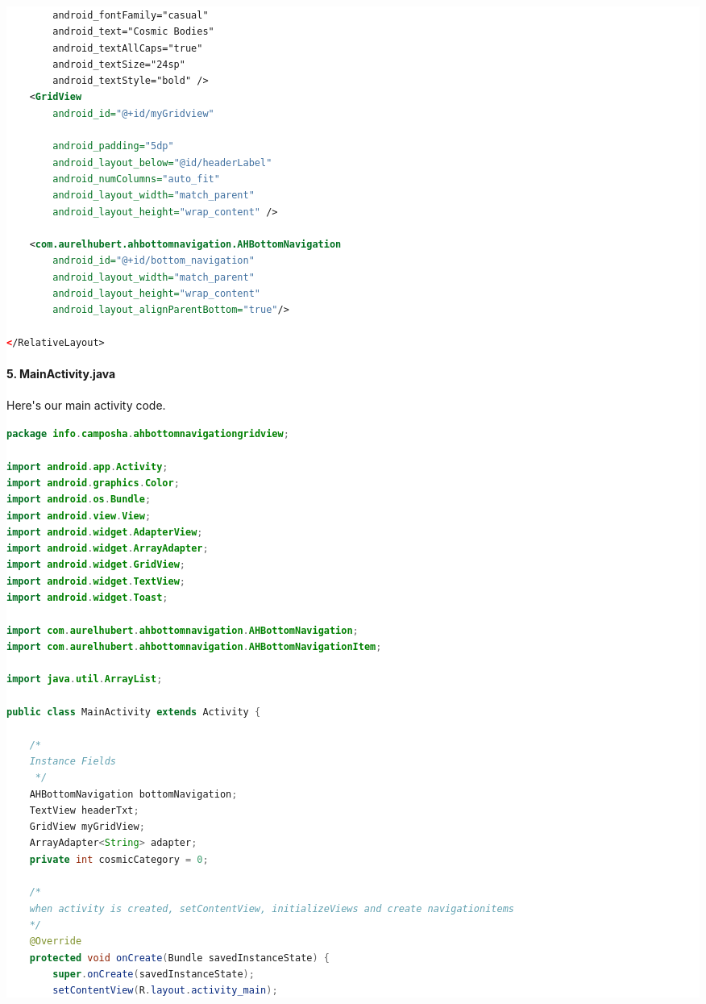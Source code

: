 ```xml
        android_fontFamily="casual"
        android_text="Cosmic Bodies"
        android_textAllCaps="true"
        android_textSize="24sp"
        android_textStyle="bold" />
    <GridView
        android_id="@+id/myGridview"

        android_padding="5dp"
        android_layout_below="@id/headerLabel"
        android_numColumns="auto_fit"
        android_layout_width="match_parent"
        android_layout_height="wrap_content" />

    <com.aurelhubert.ahbottomnavigation.AHBottomNavigation
        android_id="@+id/bottom_navigation"
        android_layout_width="match_parent"
        android_layout_height="wrap_content"
        android_layout_alignParentBottom="true"/>

</RelativeLayout>
```

#### 5\. MainActivity.java

Here's our main activity code.

```java
package info.camposha.ahbottomnavigationgridview;

import android.app.Activity;
import android.graphics.Color;
import android.os.Bundle;
import android.view.View;
import android.widget.AdapterView;
import android.widget.ArrayAdapter;
import android.widget.GridView;
import android.widget.TextView;
import android.widget.Toast;

import com.aurelhubert.ahbottomnavigation.AHBottomNavigation;
import com.aurelhubert.ahbottomnavigation.AHBottomNavigationItem;

import java.util.ArrayList;

public class MainActivity extends Activity {

    /*
    Instance Fields
     */
    AHBottomNavigation bottomNavigation;
    TextView headerTxt;
    GridView myGridView;
    ArrayAdapter<String> adapter;
    private int cosmicCategory = 0;

    /*
    when activity is created, setContentView, initializeViews and create navigationitems
    */
    @Override
    protected void onCreate(Bundle savedInstanceState) {
        super.onCreate(savedInstanceState);
        setContentView(R.layout.activity_main);

```